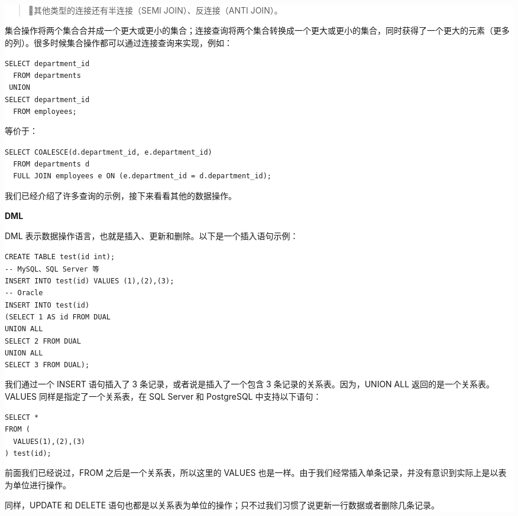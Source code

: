 > 📝其他类型的连接还有半连接（SEMI JOIN）、反连接（ANTI JOIN）。



集合操作将两个集合合并成一个更大或更小的集合；连接查询将两个集合转换成一个更大或更小的集合，同时获得了一个更大的元素（更多的列）。很多时候集合操作都可以通过连接查询来实现，例如：

```
SELECT department_id
  FROM departments
 UNION
SELECT department_id
  FROM employees;
```



等价于：

```
SELECT COALESCE(d.department_id, e.department_id)
  FROM departments d
  FULL JOIN employees e ON (e.department_id = d.department_id);
```



我们已经介绍了许多查询的示例，接下来看看其他的数据操作。

**DML**

DML 表示数据操作语言，也就是插入、更新和删除。以下是一个插入语句示例：

```
CREATE TABLE test(id int);
-- MySQL、SQL Server 等
INSERT INTO test(id) VALUES (1),(2),(3);
-- Oracle
INSERT INTO test(id)
(SELECT 1 AS id FROM DUAL
UNION ALL
SELECT 2 FROM DUAL
UNION ALL
SELECT 3 FROM DUAL);
```



我们通过一个 INSERT 语句插入了 3 条记录，或者说是插入了一个包含 3 条记录的关系表。因为，UNION ALL 返回的是一个关系表。VALUES 同样是指定了一个关系表，在 SQL Server 和 PostgreSQL 中支持以下语句：

```
SELECT *
FROM (
  VALUES(1),(2),(3)
) test(id);
```



前面我们已经说过，FROM 之后是一个关系表，所以这里的 VALUES 也是一样。由于我们经常插入单条记录，并没有意识到实际上是以表为单位进行操作。

同样，UPDATE 和 DELETE 语句也都是以关系表为单位的操作；只不过我们习惯了说更新一行数据或者删除几条记录。

